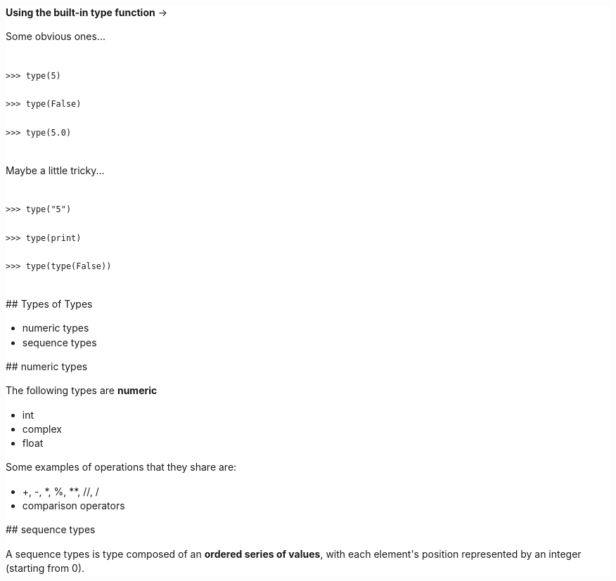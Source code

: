 __Using the built-in type function__ &rarr;

Some obvious ones...

<pre><code data-trim contenteditable>
>>> type(5)
<class 'int'>
>>> type(False)
<class 'bool'>
>>> type(5.0)
<class 'float'>
</code></pre>

Maybe a little tricky...

<pre><code data-trim contenteditable>
>>> type("5")
<class 'str'>
>>> type(print)
<class 'builtin_function_or_method'>
>>> type(type(False))
<class 'type'>
</code></pre>


</section>

<section markdown="block">
## Types of Types

* numeric types
* sequence types

</section>

<section markdown="block">
##  numeric types

The following types are __numeric__

* int
* complex
* float

Some examples of operations that they share are:

* +, -, \*, %, \*\*, //, /
* comparison operators
</section>

<section markdown="block">
## sequence types

A sequence types is type composed of an __ordered series of values__, with each element's position represented by an integer (starting from 0).
